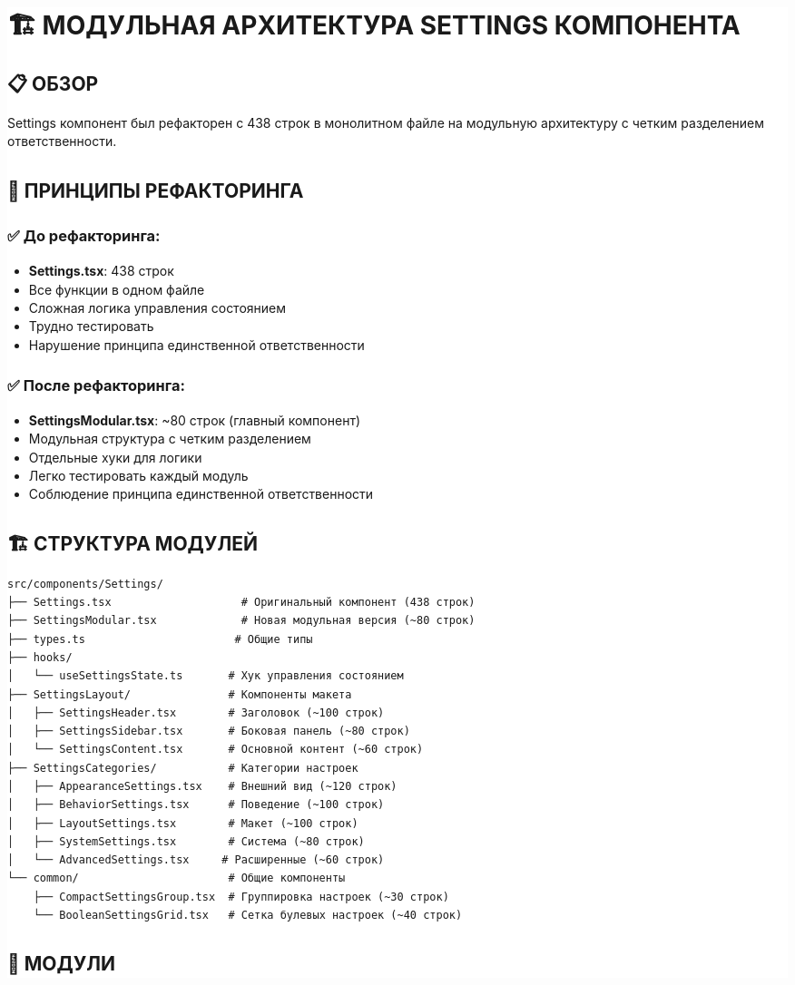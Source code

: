 # 🏗️ МОДУЛЬНАЯ АРХИТЕКТУРА SETTINGS КОМПОНЕНТА

## 📋 ОБЗОР

Settings компонент был рефакторен с 438 строк в монолитном файле на модульную архитектуру с четким разделением ответственности.

## 🎯 ПРИНЦИПЫ РЕФАКТОРИНГА

### ✅ **До рефакторинга:**
- **Settings.tsx**: 438 строк
- Все функции в одном файле
- Сложная логика управления состоянием
- Трудно тестировать
- Нарушение принципа единственной ответственности

### ✅ **После рефакторинга:**
- **SettingsModular.tsx**: ~80 строк (главный компонент)
- Модульная структура с четким разделением
- Отдельные хуки для логики
- Легко тестировать каждый модуль
- Соблюдение принципа единственной ответственности

## 🏗️ СТРУКТУРА МОДУЛЕЙ

```
src/components/Settings/
├── Settings.tsx                    # Оригинальный компонент (438 строк)
├── SettingsModular.tsx             # Новая модульная версия (~80 строк)
├── types.ts                       # Общие типы
├── hooks/
│   └── useSettingsState.ts       # Хук управления состоянием
├── SettingsLayout/               # Компоненты макета
│   ├── SettingsHeader.tsx        # Заголовок (~100 строк)
│   ├── SettingsSidebar.tsx       # Боковая панель (~80 строк)
│   └── SettingsContent.tsx       # Основной контент (~60 строк)
├── SettingsCategories/           # Категории настроек
│   ├── AppearanceSettings.tsx    # Внешний вид (~120 строк)
│   ├── BehaviorSettings.tsx      # Поведение (~100 строк)
│   ├── LayoutSettings.tsx        # Макет (~100 строк)
│   ├── SystemSettings.tsx        # Система (~80 строк)
│   └── AdvancedSettings.tsx     # Расширенные (~60 строк)
└── common/                       # Общие компоненты
    ├── CompactSettingsGroup.tsx  # Группировка настроек (~30 строк)
    └── BooleanSettingsGrid.tsx   # Сетка булевых настроек (~40 строк)
```

## 🔧 МОДУЛИ
